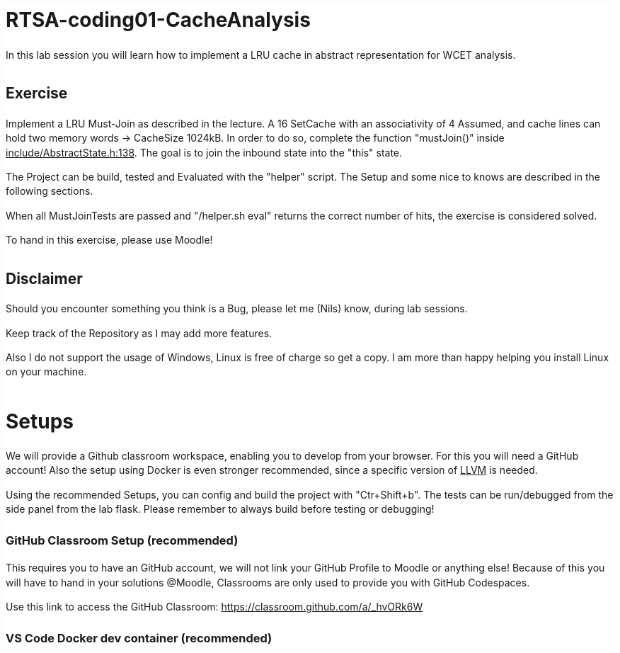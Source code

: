 # RTSA-coding01-CacheAnalysis
In this lab session you will learn how to implement a LRU cache in abstract representation for WCET analysis.

## Exercise
Implement a LRU Must-Join as described in the lecture.
A 16 SetCache with an associativity of 4 Assumed, and cache lines can hold two memory words -> CacheSize 1024kB.
In order to do so, complete the function "mustJoin()" inside [include/AbstractState.h:138](https://github.com/nilhoel1/ES-CPSF-CacheAnalysis-WS22/blob/ES/CPSF/include/AbstractState.h#L136).
The goal is to join the inbound state into the "this" state.


The Project can be build, tested and Evaluated with the "helper" script.
The Setup and some nice to knows are described in the following sections.

When all MustJoinTests are passed and "/helper.sh eval" returns the correct number of hits, the exercise is considered solved.

To hand in this exercise, please use Moodle!

## Disclaimer

Should you encounter something you think is a Bug, please let me (Nils) know, during lab sessions.

Keep track of the Repository as I may add more features.

Also I do not support the usage of Windows, Linux is free of charge so get a copy.
I am more than happy helping you install Linux on your machine.

# Setups

We will provide a Github classroom workspace, enabling you to develop from your browser.
For this you will need a GitHub account!
Also the setup using Docker is even stronger recommended, since a specific version of [LLVM](https://llvm.org/) is needed.

Using the recommended Setups, you can config and build the project with "Ctr+Shift+b".
The tests can be run/debugged from the side panel from the lab flask.
Please remember to always build before testing or debugging!

### GitHub Classroom Setup (recommended)
This requires you to have an GitHub account, we will not link your GitHub Profile to Moodle or anything else!
Because of this you will have to hand in your solutions @Moodle, Classrooms are only used to provide you with GitHub Codespaces.

Use this link to access the GitHub Classroom:
<https://classroom.github.com/a/_hvORk6W>



### VS Code Docker dev container (recommended)
